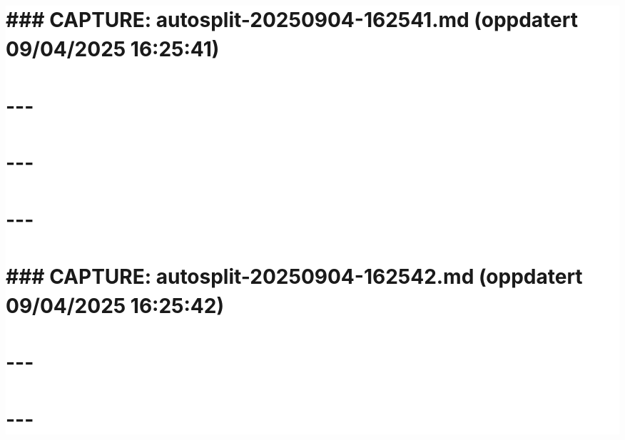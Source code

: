 #

#

#

#

#

# \### CAPTURE: autosplit-20250904-162541.md (oppdatert 09/04/2025 16:25:41)

# ---

#

#

# ---

#

#

#

# ---

#

#

#

#

#

# \### CAPTURE: autosplit-20250904-162542.md (oppdatert 09/04/2025 16:25:42)

# ---

#

#

# ---

#
